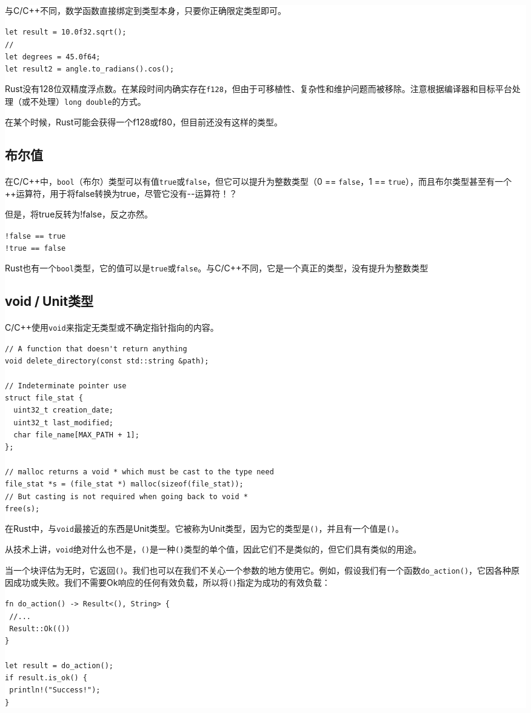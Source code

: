 与C/C++不同，数学函数直接绑定到类型本身，只要你正确限定类型即可。

```
let result = 10.0f32.sqrt();
//
let degrees = 45.0f64;
let result2 = angle.to_radians().cos(); 
```

Rust没有128位双精度浮点数。在某段时间内确实存在`f128`，但由于可移植性、复杂性和维护问题而被移除。注意根据编译器和目标平台处理（或不处理）`long double`的方式。

在某个时候，Rust可能会获得一个f128或f80，但目前还没有这样的类型。

## 布尔值

在C/C++中，`bool`（布尔）类型可以有值`true`或`false`，但它可以提升为整数类型（0 == `false`，1 == `true`），而且布尔类型甚至有一个++运算符，用于将false转换为true，尽管它没有--运算符！？

但是，将true反转为!false，反之亦然。

```
!false == true
!true == false 
```

Rust也有一个`bool`类型，它的值可以是`true`或`false`。与C/C++不同，它是一个真正的类型，没有提升为整数类型

## void / Unit类型

C/C++使用`void`来指定无类型或不确定指针指向的内容。

```
// A function that doesn't return anything
void delete_directory(const std::string &path);

// Indeterminate pointer use
struct file_stat {
  uint32_t creation_date;
  uint32_t last_modified;
  char file_name[MAX_PATH + 1];
};

// malloc returns a void * which must be cast to the type need
file_stat *s = (file_stat *) malloc(sizeof(file_stat));
// But casting is not required when going back to void *
free(s); 
```

在Rust中，与`void`最接近的东西是Unit类型。它被称为Unit类型，因为它的类型是`()`，并且有一个值是`()`。

从技术上讲，`void`绝对什么也不是，`()`是一种`()`类型的单个值，因此它们不是类似的，但它们具有类似的用途。

当一个块评估为无时，它返回`()`。我们也可以在我们不关心一个参数的地方使用它。例如，假设我们有一个函数`do_action()`，它因各种原因成功或失败。我们不需要Ok响应的任何有效负载，所以将`()`指定为成功的有效负载：

```
fn do_action() -> Result<(), String> {
 //...
 Result::Ok(())
}

let result = do_action();
if result.is_ok() {
 println!("Success!");
} 
```
